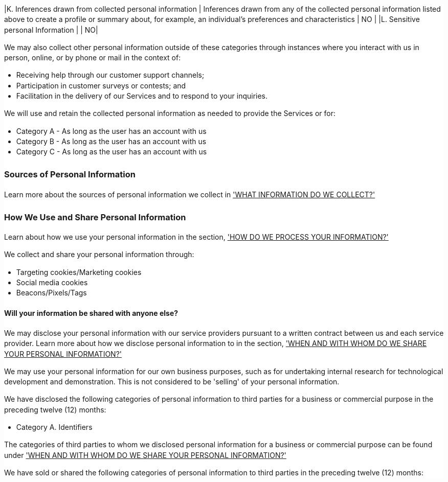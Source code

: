 |K. Inferences drawn from collected personal information | Inferences drawn from any of the collected personal information listed above to create a profile or summary about, for example, an individual’s preferences and characteristics | NO |
|L. Sensitive personal Information | | NO|

We may also collect other personal information outside of these categories through
instances where you interact with us in person, online, or by phone or mail in the
context of:
* Receiving help through our customer support channels;
* Participation in customer surveys or contests; and
* Facilitation in the delivery of our Services and to respond to your inquiries.

We will use and retain the collected personal information as needed to provide the
Services or for:
* Category A - As long as the user has an account with us
* Category B - As long as the user has an account with us
* Category C - As long as the user has an account with us

### Sources of Personal Information

Learn more about the sources of personal information we collect in
['WHAT INFORMATION DO WE COLLECT?'](#1-what-information-do-we-collect)

### How We Use and Share Personal Information
Learn about how we use your personal information in the section,
['HOW DO WE PROCESS YOUR INFORMATION?'](#2-how-do-we-process-your-information)

We collect and share your personal information through:
* Targeting cookies/Marketing cookies
* Social media cookies
* Beacons/Pixels/Tags

#### Will your information be shared with anyone else?
We may disclose your personal information with our service providers pursuant to a
written contract between us and each service provider. Learn more about how we
disclose personal information to in the section,
['WHEN AND WITH WHOM DO WE SHARE YOUR PERSONAL INFORMATION?'](#4-when-and-with-whom-do-we-share-your-personal-information)

We may use your personal information for our own business purposes, such as for
undertaking internal research for technological development and demonstration. This
is not considered to be 'selling' of your personal information.

We have disclosed the following categories of personal information to third parties for
a business or commercial purpose in the preceding twelve (12) months:
* Category A. Identifiers

The categories of third parties to whom we disclosed personal information for a
business or commercial purpose can be found under
['WHEN AND WITH WHOM DO WE SHARE YOUR PERSONAL INFORMATION?'](#4-when-and-with-whom-do-we-share-your-personal-information)

We have sold or shared the following categories of personal information to third
parties in the preceding twelve (12) months:
